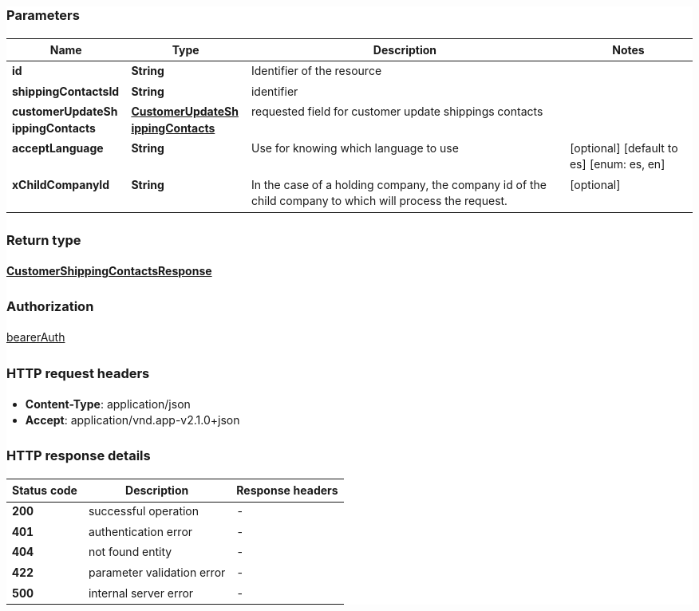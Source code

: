 ### Parameters


| Name | Type | Description  | Notes |
|------------- | ------------- | ------------- | -------------|
| **id** | **String**| Identifier of the resource | |
| **shippingContactsId** | **String**| identifier | |
| **customerUpdateShippingContacts** | [**CustomerUpdateShippingContacts**](CustomerUpdateShippingContacts.md)| requested field for customer update shippings contacts | |
| **acceptLanguage** | **String**| Use for knowing which language to use | [optional] [default to es] [enum: es, en] |
| **xChildCompanyId** | **String**| In the case of a holding company, the company id of the child company to which will process the request. | [optional] |

### Return type

[**CustomerShippingContactsResponse**](CustomerShippingContactsResponse.md)

### Authorization

[bearerAuth](../README.md#bearerAuth)

### HTTP request headers

- **Content-Type**: application/json
- **Accept**: application/vnd.app-v2.1.0+json

### HTTP response details
| Status code | Description | Response headers |
|-------------|-------------|------------------|
| **200** | successful operation |  -  |
| **401** | authentication error |  -  |
| **404** | not found entity |  -  |
| **422** | parameter validation error |  -  |
| **500** | internal server error |  -  |

